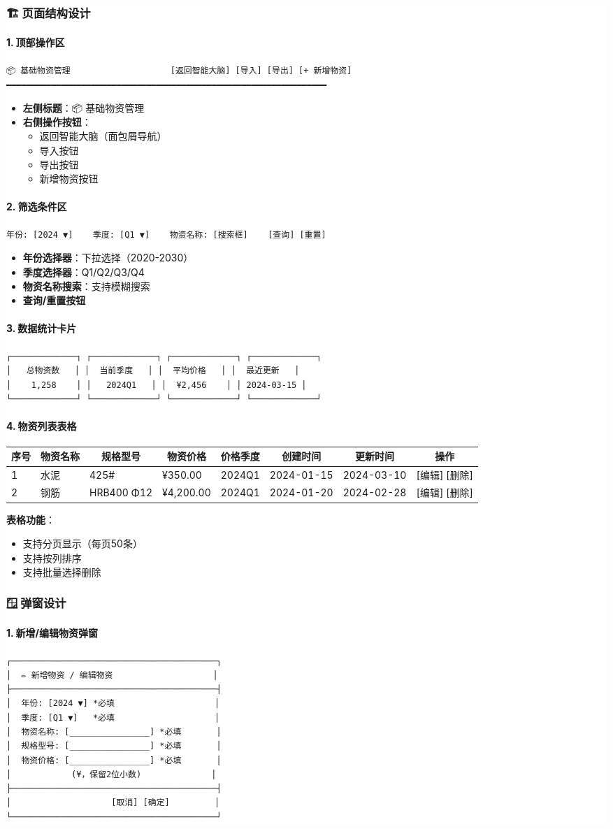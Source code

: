 ### 🏗️ 页面结构设计

#### 1. 顶部操作区
```
📦 基础物资管理                    [返回智能大脑] [导入] [导出] [+ 新增物资]
━━━━━━━━━━━━━━━━━━━━━━━━━━━━━━━━━━━━━━━━━━━━━━━━━━━━━━━━━━━━━━━━
```

- **左侧标题**：📦 基础物资管理
- **右侧操作按钮**：
  - 返回智能大脑（面包屑导航）
  - 导入按钮
  - 导出按钮  
  - 新增物资按钮

#### 2. 筛选条件区
```
年份: [2024 ▼]    季度: [Q1 ▼]    物资名称: [搜索框]    [查询] [重置]
```

- **年份选择器**：下拉选择（2020-2030）
- **季度选择器**：Q1/Q2/Q3/Q4
- **物资名称搜索**：支持模糊搜索
- **查询/重置按钮**

#### 3. 数据统计卡片
```
┌─────────────┐ ┌─────────────┐ ┌─────────────┐ ┌─────────────┐
│   总物资数   │ │  当前季度   │ │  平均价格   │ │  最近更新   │
│    1,258    │ │   2024Q1   │ │  ¥2,456    │ │ 2024-03-15 │
└─────────────┘ └─────────────┘ └─────────────┘ └─────────────┘
```

#### 4. 物资列表表格
| 序号 | 物资名称 | 规格型号 | 物资价格 | 价格季度 | 创建时间 | 更新时间 | 操作 |
|------|----------|----------|----------|----------|----------|----------|------|
| 1 | 水泥 | 425# | ¥350.00 | 2024Q1 | 2024-01-15 | 2024-03-10 | [编辑] [删除] |
| 2 | 钢筋 | HRB400 Φ12 | ¥4,200.00 | 2024Q1 | 2024-01-20 | 2024-02-28 | [编辑] [删除] |

**表格功能**：
- 支持分页显示（每页50条）
- 支持按列排序
- 支持批量选择删除

### 🪟 弹窗设计

#### 1. 新增/编辑物资弹窗
```
┌─────────────────────────────────────────┐
│  ✏️ 新增物资 / 编辑物资                    │
├─────────────────────────────────────────┤
│  年份: [2024 ▼] *必填                    │
│  季度: [Q1 ▼]   *必填                    │  
│  物资名称: [________________] *必填       │
│  规格型号: [________________] *必填       │
│  物资价格: [________________] *必填       │
│            (¥，保留2位小数)              │
├─────────────────────────────────────────┤
│                    [取消] [确定]         │
└─────────────────────────────────────────┘
```

